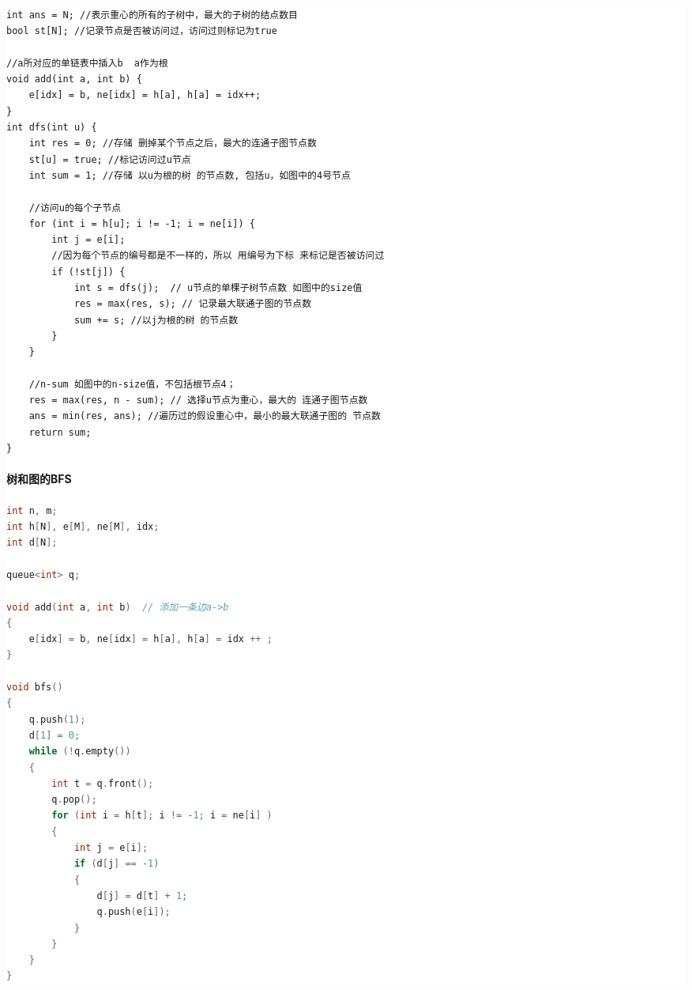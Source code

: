 ```
int ans = N; //表示重心的所有的子树中，最大的子树的结点数目
bool st[N]; //记录节点是否被访问过，访问过则标记为true

//a所对应的单链表中插入b  a作为根 
void add(int a, int b) {
    e[idx] = b, ne[idx] = h[a], h[a] = idx++;
}
int dfs(int u) {
    int res = 0; //存储 删掉某个节点之后，最大的连通子图节点数
    st[u] = true; //标记访问过u节点
    int sum = 1; //存储 以u为根的树 的节点数, 包括u，如图中的4号节点

    //访问u的每个子节点
    for (int i = h[u]; i != -1; i = ne[i]) {
        int j = e[i];
        //因为每个节点的编号都是不一样的，所以 用编号为下标 来标记是否被访问过
        if (!st[j]) {
            int s = dfs(j);  // u节点的单棵子树节点数 如图中的size值
            res = max(res, s); // 记录最大联通子图的节点数
            sum += s; //以j为根的树 的节点数
        }
    }
    
    //n-sum 如图中的n-size值，不包括根节点4；
    res = max(res, n - sum); // 选择u节点为重心，最大的 连通子图节点数
    ans = min(res, ans); //遍历过的假设重心中，最小的最大联通子图的 节点数
    return sum;
}
```
#### 树和图的BFS
```cpp
int n, m;
int h[N], e[M], ne[M], idx;
int d[N];

queue<int> q;

void add(int a, int b)  // 添加一条边a->b
{
    e[idx] = b, ne[idx] = h[a], h[a] = idx ++ ;
}

void bfs()
{
    q.push(1);
    d[1] = 0;
    while (!q.empty())
    {
        int t = q.front();
        q.pop();
        for (int i = h[t]; i != -1; i = ne[i] )
        {
            int j = e[i];
            if (d[j] == -1)
            {
                d[j] = d[t] + 1;
                q.push(e[i]);
            }
        }
    }
}
```
```cpp
```